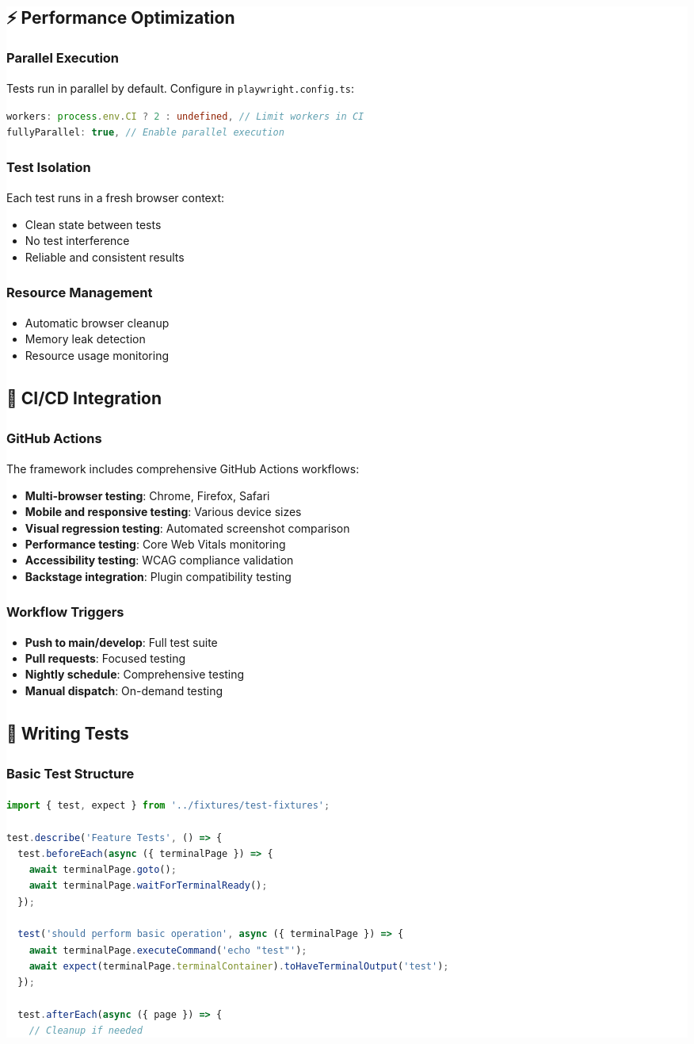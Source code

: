 ## ⚡ Performance Optimization

### Parallel Execution

Tests run in parallel by default. Configure in `playwright.config.ts`:

```typescript
workers: process.env.CI ? 2 : undefined, // Limit workers in CI
fullyParallel: true, // Enable parallel execution
```

### Test Isolation

Each test runs in a fresh browser context:
- Clean state between tests
- No test interference
- Reliable and consistent results

### Resource Management

- Automatic browser cleanup
- Memory leak detection
- Resource usage monitoring

## 🔄 CI/CD Integration

### GitHub Actions

The framework includes comprehensive GitHub Actions workflows:

- **Multi-browser testing**: Chrome, Firefox, Safari
- **Mobile and responsive testing**: Various device sizes
- **Visual regression testing**: Automated screenshot comparison
- **Performance testing**: Core Web Vitals monitoring
- **Accessibility testing**: WCAG compliance validation
- **Backstage integration**: Plugin compatibility testing

### Workflow Triggers

- **Push to main/develop**: Full test suite
- **Pull requests**: Focused testing
- **Nightly schedule**: Comprehensive testing
- **Manual dispatch**: On-demand testing

## 📝 Writing Tests

### Basic Test Structure

```typescript
import { test, expect } from '../fixtures/test-fixtures';

test.describe('Feature Tests', () => {
  test.beforeEach(async ({ terminalPage }) => {
    await terminalPage.goto();
    await terminalPage.waitForTerminalReady();
  });

  test('should perform basic operation', async ({ terminalPage }) => {
    await terminalPage.executeCommand('echo "test"');
    await expect(terminalPage.terminalContainer).toHaveTerminalOutput('test');
  });

  test.afterEach(async ({ page }) => {
    // Cleanup if needed
```
